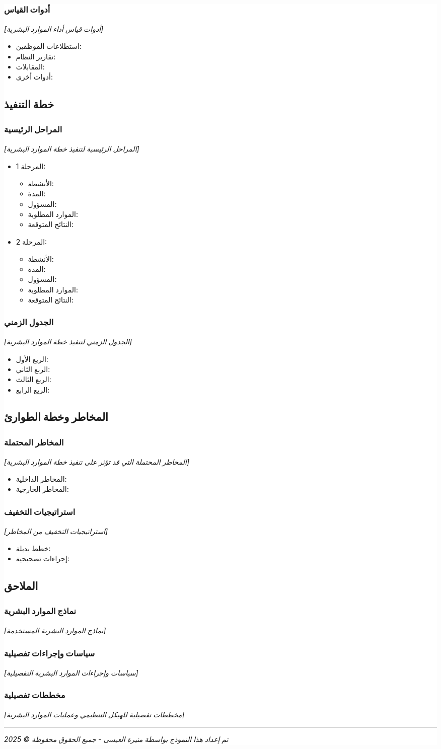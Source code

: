 ### أدوات القياس
*[أدوات قياس أداء الموارد البشرية]*
- استطلاعات الموظفين:
- تقارير النظام:
- المقابلات:
- أدوات أخرى:

## خطة التنفيذ
### المراحل الرئيسية
*[المراحل الرئيسية لتنفيذ خطة الموارد البشرية]*
- المرحلة 1:
  - الأنشطة:
  - المدة:
  - المسؤول:
  - الموارد المطلوبة:
  - النتائج المتوقعة:

- المرحلة 2:
  - الأنشطة:
  - المدة:
  - المسؤول:
  - الموارد المطلوبة:
  - النتائج المتوقعة:

### الجدول الزمني
*[الجدول الزمني لتنفيذ خطة الموارد البشرية]*
- الربع الأول:
- الربع الثاني:
- الربع الثالث:
- الربع الرابع:

## المخاطر وخطة الطوارئ
### المخاطر المحتملة
*[المخاطر المحتملة التي قد تؤثر على تنفيذ خطة الموارد البشرية]*
- المخاطر الداخلية:
- المخاطر الخارجية:

### استراتيجيات التخفيف
*[استراتيجيات التخفيف من المخاطر]*
- خطط بديلة:
- إجراءات تصحيحية:

## الملاحق
### نماذج الموارد البشرية
*[نماذج الموارد البشرية المستخدمة]*

### سياسات وإجراءات تفصيلية
*[سياسات وإجراءات الموارد البشرية التفصيلية]*

### مخططات تفصيلية
*[مخططات تفصيلية للهيكل التنظيمي وعمليات الموارد البشرية]*

---
*تم إعداد هذا النموذج بواسطة منيرة العيسى - جميع الحقوق محفوظة © 2025*

